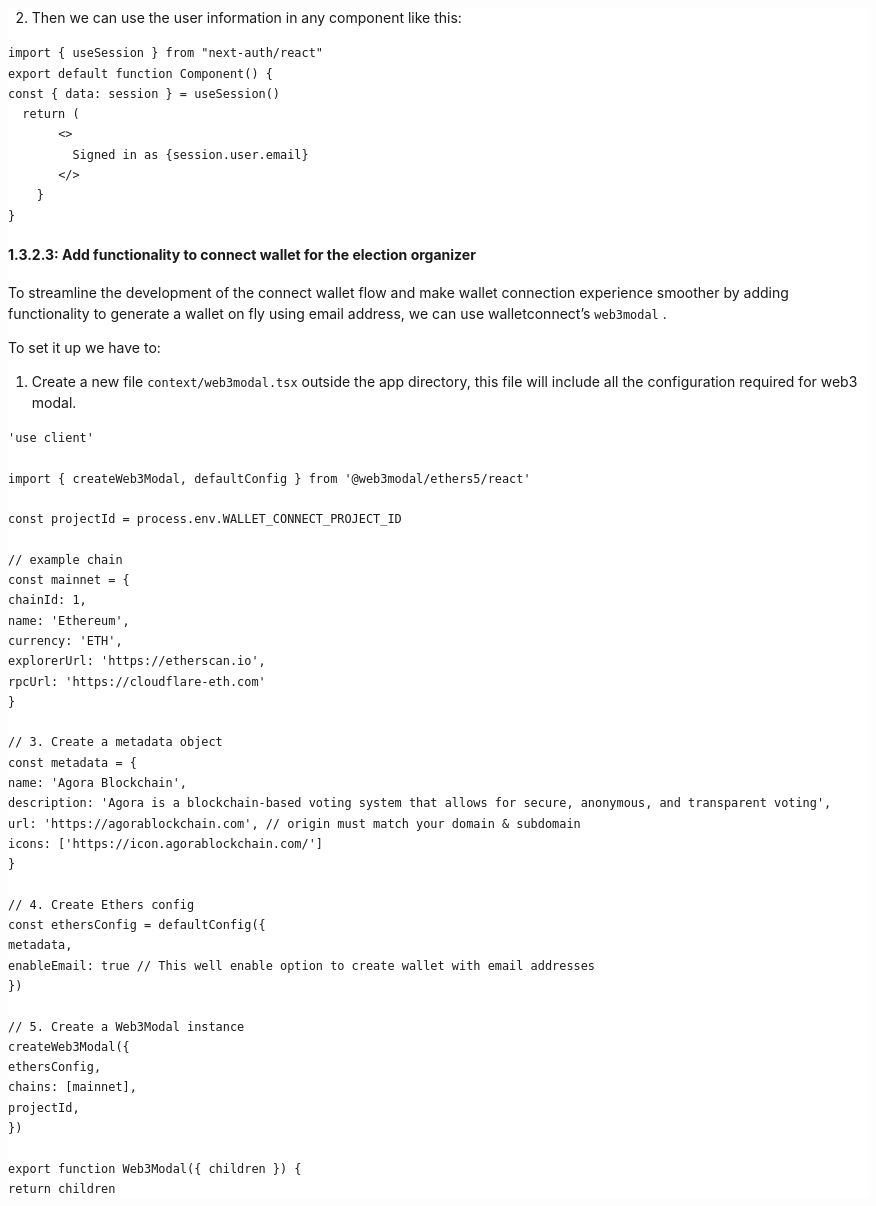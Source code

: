 2. Then we can use the user information in any component like this:
          
```tsx
import { useSession } from "next-auth/react"
export default function Component() {
const { data: session } = useSession()
  return (
       <>
         Signed in as {session.user.email}
       </>
    }
}
 ```
          
  
#### 1.3.2.3: Add functionality to connect wallet for the election organizer
To streamline the development of the connect wallet flow and make wallet connection experience smoother by adding functionality to generate a wallet on fly using email address, we can use walletconnect’s `web3modal` .
      
To set it up we have to:

1. Create a new file `context/web3modal.tsx` outside the app directory, this file will include all the configuration required for web3 modal.
          
```tsx
'use client'

import { createWeb3Modal, defaultConfig } from '@web3modal/ethers5/react'

const projectId = process.env.WALLET_CONNECT_PROJECT_ID

// example chain
const mainnet = {
chainId: 1,
name: 'Ethereum',
currency: 'ETH',
explorerUrl: 'https://etherscan.io',
rpcUrl: 'https://cloudflare-eth.com'
}

// 3. Create a metadata object
const metadata = {
name: 'Agora Blockchain',
description: 'Agora is a blockchain-based voting system that allows for secure, anonymous, and transparent voting',
url: 'https://agorablockchain.com', // origin must match your domain & subdomain
icons: ['https://icon.agorablockchain.com/']
}

// 4. Create Ethers config
const ethersConfig = defaultConfig({
metadata,
enableEmail: true // This well enable option to create wallet with email addresses
})

// 5. Create a Web3Modal instance
createWeb3Modal({
ethersConfig,
chains: [mainnet],
projectId,
})

export function Web3Modal({ children }) {
return children
```